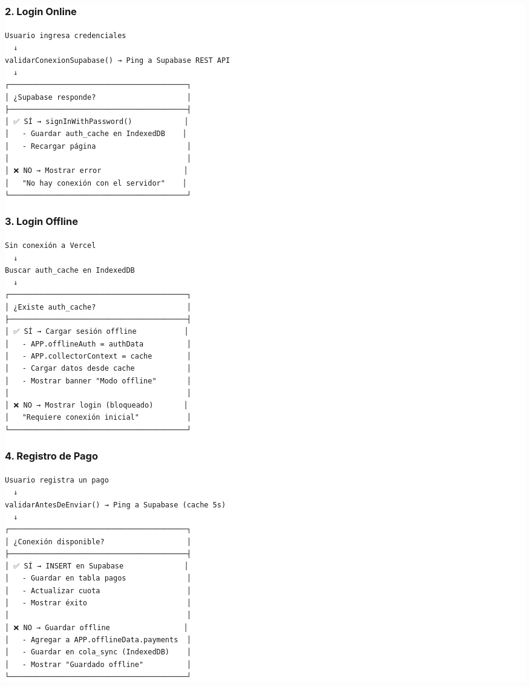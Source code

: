
### **2. Login Online**

```
Usuario ingresa credenciales
  ↓
validarConexionSupabase() → Ping a Supabase REST API
  ↓
┌─────────────────────────────────────────┐
│ ¿Supabase responde?                     │
├─────────────────────────────────────────┤
│ ✅ SÍ → signInWithPassword()            │
│   - Guardar auth_cache en IndexedDB    │
│   - Recargar página                     │
│                                         │
│ ❌ NO → Mostrar error                   │
│   "No hay conexión con el servidor"    │
└─────────────────────────────────────────┘
```

### **3. Login Offline**

```
Sin conexión a Vercel
  ↓
Buscar auth_cache en IndexedDB
  ↓
┌─────────────────────────────────────────┐
│ ¿Existe auth_cache?                     │
├─────────────────────────────────────────┤
│ ✅ SÍ → Cargar sesión offline           │
│   - APP.offlineAuth = authData          │
│   - APP.collectorContext = cache        │
│   - Cargar datos desde cache            │
│   - Mostrar banner "Modo offline"       │
│                                         │
│ ❌ NO → Mostrar login (bloqueado)       │
│   "Requiere conexión inicial"           │
└─────────────────────────────────────────┘
```

### **4. Registro de Pago**

```
Usuario registra un pago
  ↓
validarAntesDeEnviar() → Ping a Supabase (cache 5s)
  ↓
┌─────────────────────────────────────────┐
│ ¿Conexión disponible?                   │
├─────────────────────────────────────────┤
│ ✅ SÍ → INSERT en Supabase              │
│   - Guardar en tabla pagos              │
│   - Actualizar cuota                    │
│   - Mostrar éxito                       │
│                                         │
│ ❌ NO → Guardar offline                 │
│   - Agregar a APP.offlineData.payments  │
│   - Guardar en cola_sync (IndexedDB)    │
│   - Mostrar "Guardado offline"          │
└─────────────────────────────────────────┘
```
